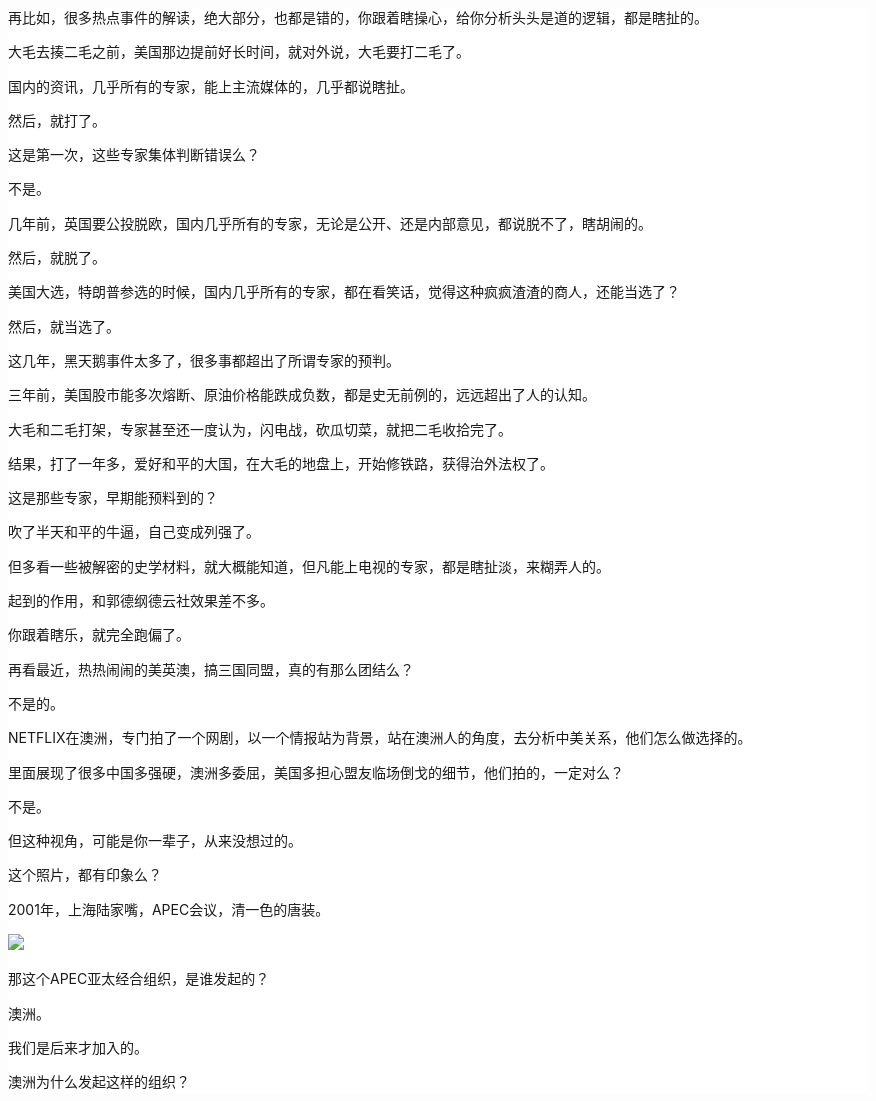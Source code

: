 
再比如，很多热点事件的解读，绝大部分，也都是错的，你跟着瞎操心，给你分析头头是道的逻辑，都是瞎扯的。

大毛去揍二毛之前，美国那边提前好长时间，就对外说，大毛要打二毛了。

国内的资讯，几乎所有的专家，能上主流媒体的，几乎都说瞎扯。  

然后，就打了。

这是第一次，这些专家集体判断错误么？  

不是。

几年前，英国要公投脱欧，国内几乎所有的专家，无论是公开、还是内部意见，都说脱不了，瞎胡闹的。  

然后，就脱了。

美国大选，特朗普参选的时候，国内几乎所有的专家，都在看笑话，觉得这种疯疯渣渣的商人，还能当选了？  

然后，就当选了。

这几年，黑天鹅事件太多了，很多事都超出了所谓专家的预判。

三年前，美国股市能多次熔断、原油价格能跌成负数，都是史无前例的，远远超出了人的认知。  

大毛和二毛打架，专家甚至还一度认为，闪电战，砍瓜切菜，就把二毛收拾完了。

结果，打了一年多，爱好和平的大国，在大毛的地盘上，开始修铁路，获得治外法权了。

这是那些专家，早期能预料到的？

吹了半天和平的牛逼，自己变成列强了。  

但多看一些被解密的史学材料，就大概能知道，但凡能上电视的专家，都是瞎扯淡，来糊弄人的。  

起到的作用，和郭德纲德云社效果差不多。

你跟着瞎乐，就完全跑偏了。

再看最近，热热闹闹的美英澳，搞三国同盟，真的有那么团结么？  

不是的。  

NETFLIX在澳洲，专门拍了一个网剧，以一个情报站为背景，站在澳洲人的角度，去分析中美关系，他们怎么做选择的。  

里面展现了很多中国多强硬，澳洲多委屈，美国多担心盟友临场倒戈的细节，他们拍的，一定对么？  

不是。

但这种视角，可能是你一辈子，从来没想过的。

这个照片，都有印象么？

2001年，上海陆家嘴，APEC会议，清一色的唐装。

![](https://mmbiz.qpic.cn/mmbiz_jpg/7jriahnMs10LiasN03roycTzjD5k2TbVicicF3hXCQPGLPlqFUvDsnfnbshicoic4odNM38KMQhnK5ibhsYTWXd5mZbLg/640?wx_fmt=jpeg)

那这个APEC亚太经合组织，是谁发起的？

澳洲。

我们是后来才加入的。

澳洲为什么发起这样的组织？  
